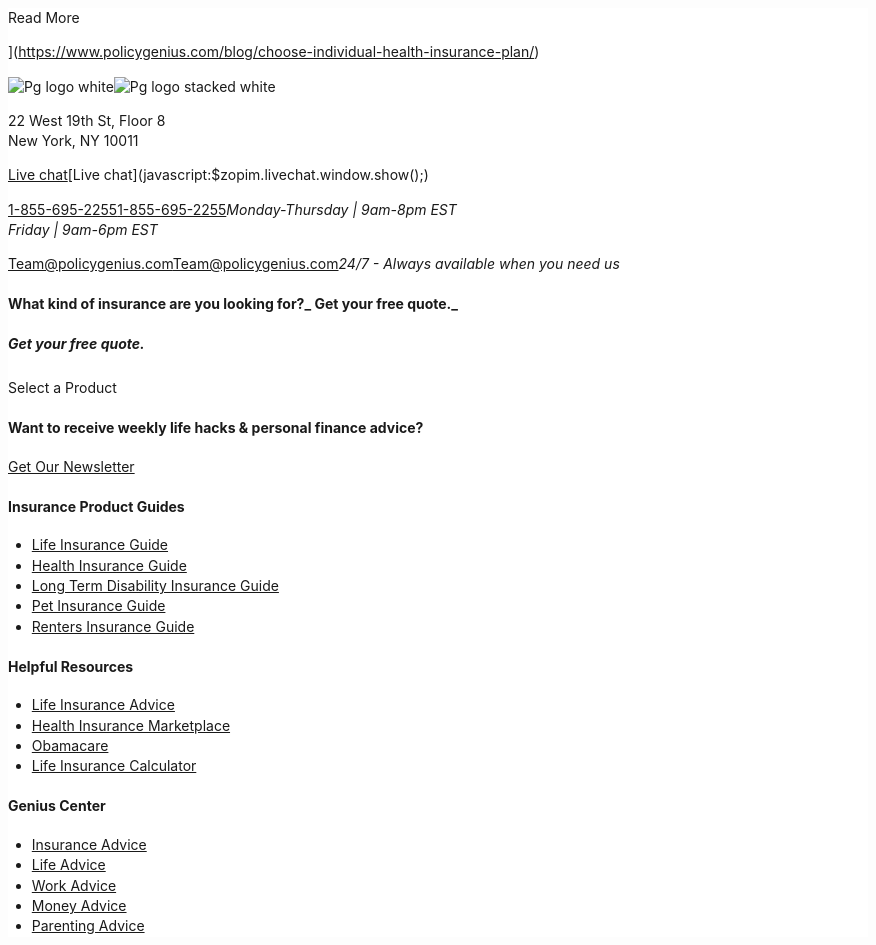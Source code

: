 Read More

](https://www.policygenius.com/blog/choose-individual-health-insurance-plan/)

![Pg logo white](https://cdn.policygenius.com/assets/pg-logo-white-7adf1bd3fe5d4326497bec90baf1f1c9.svg)![Pg logo stacked white](https://cdn.policygenius.com/assets/pg-logo-stacked-white-12ffd1927e8d48fa43c1f2522ec55d9a.svg)

22 West 19th St, Floor 8  
New York, NY 10011

[Live chat](javascript:$zopim.livechat.window.show\(\);)[Live chat](javascript:$zopim.livechat.window.show\(\);)

[1-855-695-2255](tel:1-855-695-2255)[1-855-695-2255](tel:1-855-695-2255)_Monday-Thursday | 9am-8pm EST  
Friday | 9am-6pm EST_

[Team@policygenius.com](mailto:team@policygenius.com)[Team@policygenius.com](mailto:team@policygenius.com)_24/7 - Always available when you need us_

[](https://www.facebook.com/PolicyGenius)[](https://twitter.com/policygenius)[](https://www.linkedin.com/company/policygenius)[](https://plus.google.com/+Policygenius)[](https://www.pinterest.com/policygenius)

#### What kind of insurance are you looking for?_ Get your free quote._

##### Get your free quote.

Select a Product

#### Want to receive weekly life hacks &amp; personal finance advice?

[Get Our Newsletter](https://visit.policygenius.com/ub/newslettersignup/)

#### Insurance Product Guides

  * [Life Insurance Guide](/life-insurance/learn)
  * [Health Insurance Guide](/health-insurance/learn)
  * [Long Term Disability Insurance Guide](/long-term-disability-insurance/guide/)
  * [Pet Insurance Guide](/pet-insurance/guide/)
  * [Renters Insurance Guide](/renters-insurance/guide/)



#### Helpful Resources

  * [Life Insurance Advice](/life-insurance/learn)
  * [Health Insurance Marketplace](/health-insurance/learn/how-to-shop-on-marketplaces-and-exchanges/)
  * [Obamacare](/health-insurance/faq/how-do-i-apply-for-obamacare/)
  * [Life Insurance Calculator](/life-insurance/quotes/basic_info)



#### Genius Center

  * [Insurance Advice](/blog/category/insurance)
  * [Life Advice](/blog/category/life)
  * [Work Advice](/blog/category/work)
  * [Money Advice](/blog/category/money)
  * [Parenting Advice](/blog/category/parenting)
